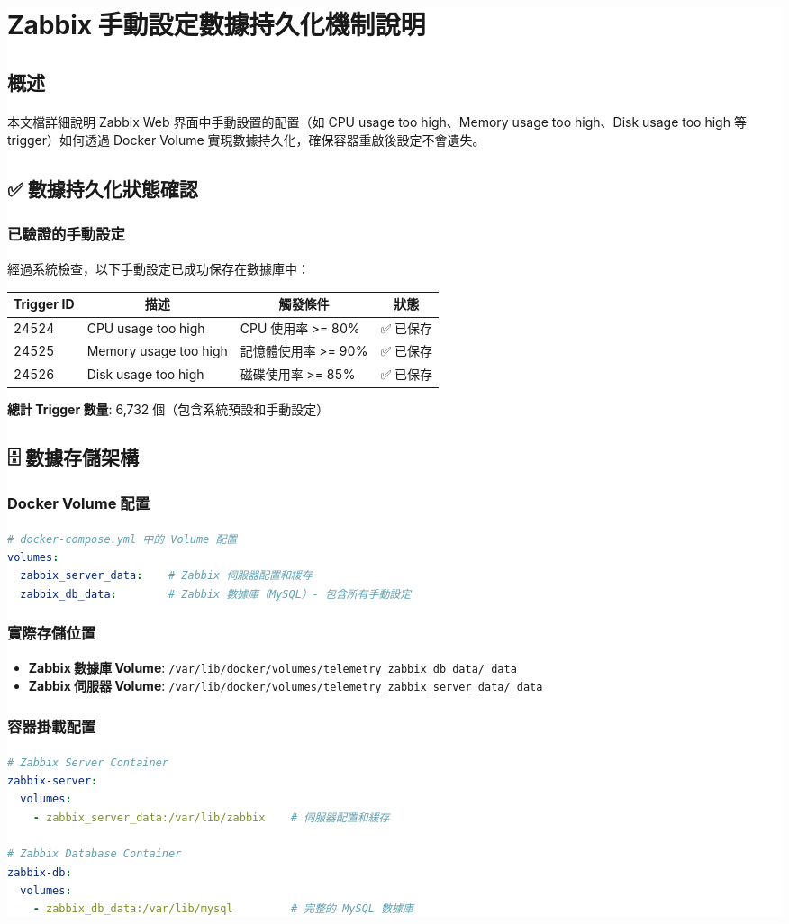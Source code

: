 # Zabbix 手動設定數據持久化機制說明

## 概述

本文檔詳細說明 Zabbix Web 界面中手動設置的配置（如 CPU usage too high、Memory usage too high、Disk usage too high 等 trigger）如何透過 Docker Volume 實現數據持久化，確保容器重啟後設定不會遺失。

## ✅ 數據持久化狀態確認

### 已驗證的手動設定

經過系統檢查，以下手動設定已成功保存在數據庫中：

| Trigger ID | 描述 | 觸發條件 | 狀態 |
|------------|------|----------|------|
| 24524 | CPU usage too high | CPU 使用率 >= 80% | ✅ 已保存 |
| 24525 | Memory usage too high | 記憶體使用率 >= 90% | ✅ 已保存 |
| 24526 | Disk usage too high | 磁碟使用率 >= 85% | ✅ 已保存 |

**總計 Trigger 數量**: 6,732 個（包含系統預設和手動設定）

## 🗄️ 數據存儲架構

### Docker Volume 配置

```yaml
# docker-compose.yml 中的 Volume 配置
volumes:
  zabbix_server_data:    # Zabbix 伺服器配置和緩存
  zabbix_db_data:        # Zabbix 數據庫（MySQL）- 包含所有手動設定
```

### 實際存儲位置

- **Zabbix 數據庫 Volume**: `/var/lib/docker/volumes/telemetry_zabbix_db_data/_data`
- **Zabbix 伺服器 Volume**: `/var/lib/docker/volumes/telemetry_zabbix_server_data/_data`

### 容器掛載配置

```yaml
# Zabbix Server Container
zabbix-server:
  volumes:
    - zabbix_server_data:/var/lib/zabbix    # 伺服器配置和緩存

# Zabbix Database Container  
zabbix-db:
  volumes:
    - zabbix_db_data:/var/lib/mysql         # 完整的 MySQL 數據庫
```

